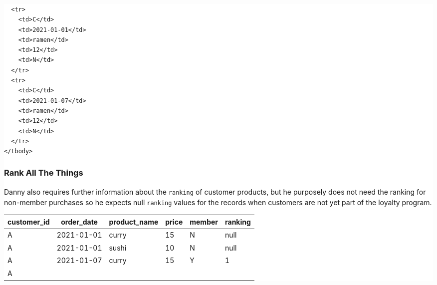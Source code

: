       <tr>
        <td>C</td>
        <td>2021-01-01</td>
        <td>ramen</td>
        <td>12</td>
        <td>N</td>
      </tr>
      <tr>
        <td>C</td>
        <td>2021-01-07</td>
        <td>ramen</td>
        <td>12</td>
        <td>N</td>
      </tr>
    </tbody>
  </table>

</div>

<h3 id="rank-all-the-things">Rank All The Things</h3>

<p>Danny also requires further information about the <code class="language-plaintext highlighter-rouge">ranking</code> of customer products, but he purposely does not need the ranking for non-member purchases so he expects null <code class="language-plaintext highlighter-rouge">ranking</code> values for the records when customers are not yet part of the loyalty program.</p>

<div class="responsive-table">

  <table>
    <thead>
      <tr>
        <th>customer_id</th>
        <th>order_date</th>
        <th>product_name</th>
        <th>price</th>
        <th>member</th>
        <th>ranking</th>
      </tr>
    </thead>
    <tbody>
      <tr>
        <td>A</td>
        <td>2021-01-01</td>
        <td>curry</td>
        <td>15</td>
        <td>N</td>
        <td>null</td>
      </tr>
      <tr>
        <td>A</td>
        <td>2021-01-01</td>
        <td>sushi</td>
        <td>10</td>
        <td>N</td>
        <td>null</td>
      </tr>
      <tr>
        <td>A</td>
        <td>2021-01-07</td>
        <td>curry</td>
        <td>15</td>
        <td>Y</td>
        <td>1</td>
      </tr>
      <tr>
        <td>A</td>